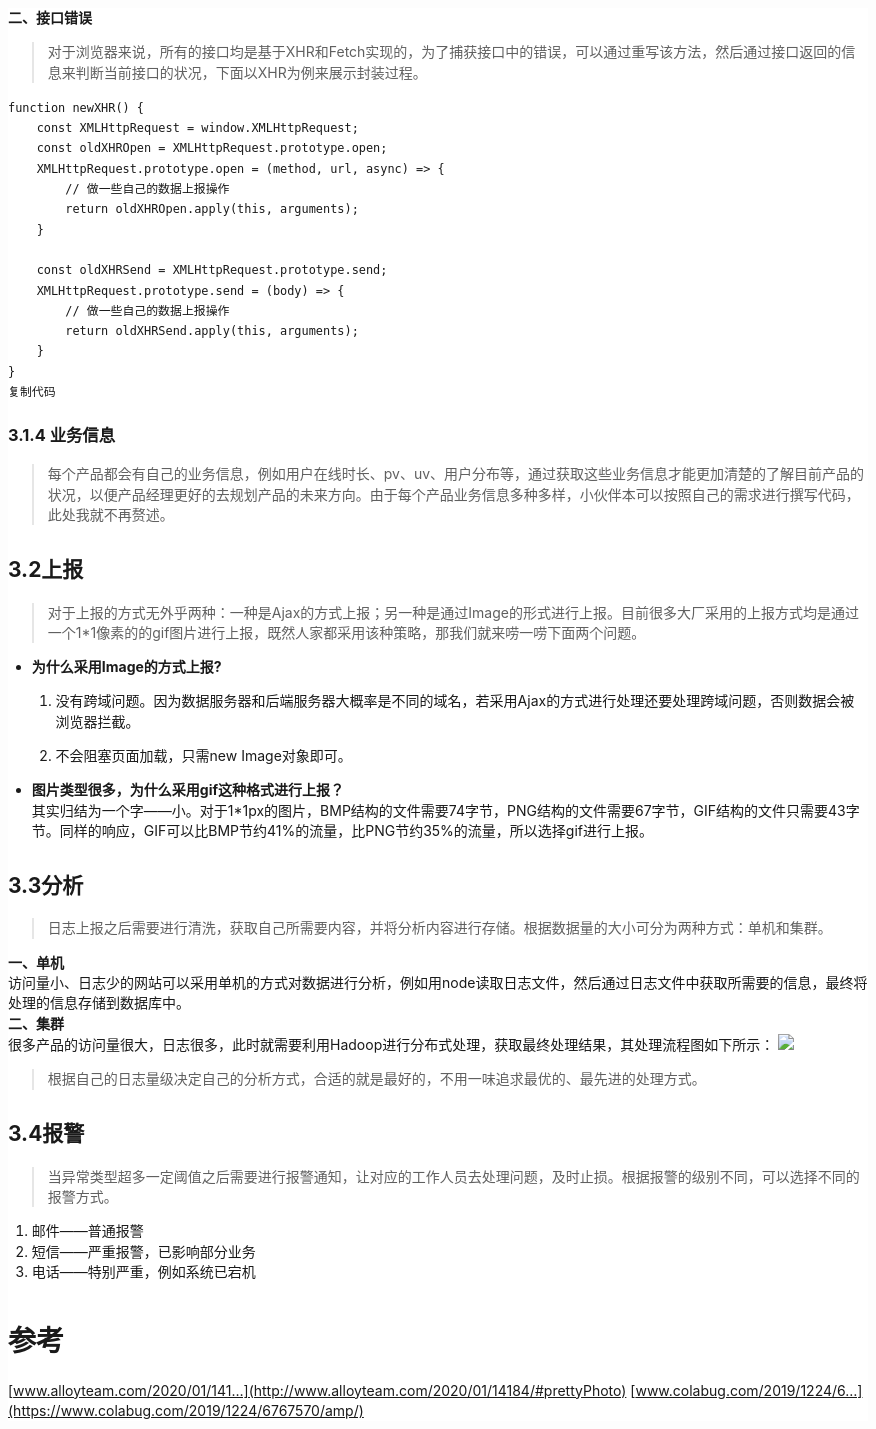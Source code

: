 **二、接口错误**

> 对于浏览器来说，所有的接口均是基于XHR和Fetch实现的，为了捕获接口中的错误，可以通过重写该方法，然后通过接口返回的信息来判断当前接口的状况，下面以XHR为例来展示封装过程。

    function newXHR() {
        const XMLHttpRequest = window.XMLHttpRequest;
        const oldXHROpen = XMLHttpRequest.prototype.open;
        XMLHttpRequest.prototype.open = (method, url, async) => {
            // 做一些自己的数据上报操作
            return oldXHROpen.apply(this, arguments);
        }
    
        const oldXHRSend = XMLHttpRequest.prototype.send;
        XMLHttpRequest.prototype.send = (body) => {
            // 做一些自己的数据上报操作
            return oldXHRSend.apply(this, arguments);
        }
    }
    复制代码

### 3.1.4 业务信息

> 每个产品都会有自己的业务信息，例如用户在线时长、pv、uv、用户分布等，通过获取这些业务信息才能更加清楚的了解目前产品的状况，以便产品经理更好的去规划产品的未来方向。由于每个产品业务信息多种多样，小伙伴本可以按照自己的需求进行撰写代码，此处我就不再赘述。

3.2上报
-----

> 对于上报的方式无外乎两种：一种是Ajax的方式上报；另一种是通过Image的形式进行上报。目前很多大厂采用的上报方式均是通过一个1\*1像素的的gif图片进行上报，既然人家都采用该种策略，那我们就来唠一唠下面两个问题。

*   **为什么采用Image的方式上报?**  
    
    1.  没有跨域问题。因为数据服务器和后端服务器大概率是不同的域名，若采用Ajax的方式进行处理还要处理跨域问题，否则数据会被浏览器拦截。  
        
    2.  不会阻塞页面加载，只需new Image对象即可。
*   **图片类型很多，为什么采用gif这种格式进行上报？**  
    其实归结为一个字——小。对于1\*1px的图片，BMP结构的文件需要74字节，PNG结构的文件需要67字节，GIF结构的文件只需要43字节。同样的响应，GIF可以比BMP节约41%的流量，比PNG节约35%的流量，所以选择gif进行上报。
    

3.3分析
-----

> 日志上报之后需要进行清洗，获取自己所需要内容，并将分析内容进行存储。根据数据量的大小可分为两种方式：单机和集群。

**一、单机**  
访问量小、日志少的网站可以采用单机的方式对数据进行分析，例如用node读取日志文件，然后通过日志文件中获取所需要的信息，最终将处理的信息存储到数据库中。  
**二、集群**  
很多产品的访问量很大，日志很多，此时就需要利用Hadoop进行分布式处理，获取最终处理结果，其处理流程图如下所示： ![](https://p1-juejin.byteimg.com/tos-cn-i-k3u1fbpfcp/0ae1dc1124f3419ca3ab3b70aced0264~tplv-k3u1fbpfcp-watermark.image)

> 根据自己的日志量级决定自己的分析方式，合适的就是最好的，不用一味追求最优的、最先进的处理方式。

3.4报警
-----

> 当异常类型超多一定阈值之后需要进行报警通知，让对应的工作人员去处理问题，及时止损。根据报警的级别不同，可以选择不同的报警方式。

1.  邮件——普通报警
2.  短信——严重报警，已影响部分业务
3.  电话——特别严重，例如系统已宕机


参考
==

[www.alloyteam.com/2020/01/141…](http://www.alloyteam.com/2020/01/14184/#prettyPhoto) [www.colabug.com/2019/1224/6…](https://www.colabug.com/2019/1224/6767570/amp/)
